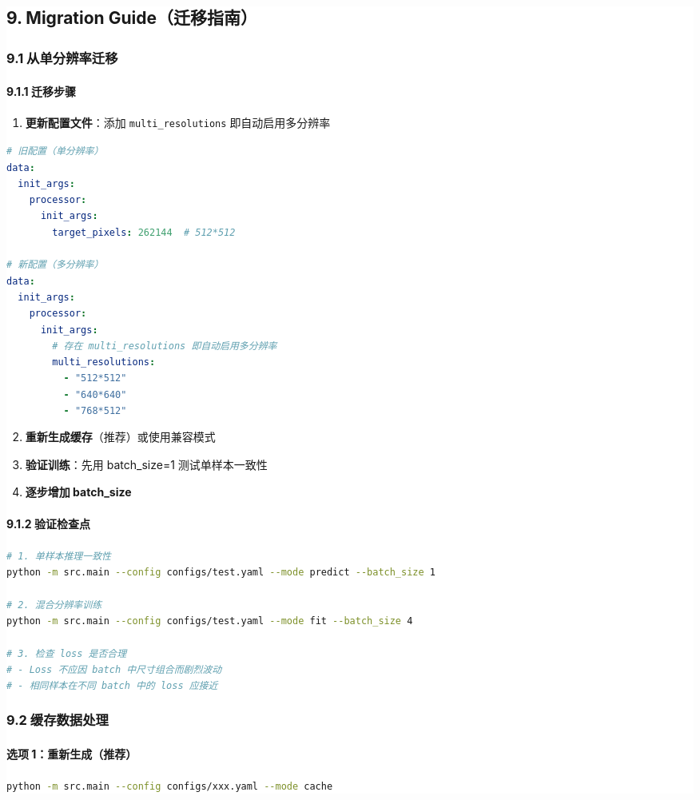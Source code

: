## 9. Migration Guide（迁移指南）

### 9.1 从单分辨率迁移

#### 9.1.1 迁移步骤

1. **更新配置文件**：添加 `multi_resolutions` 即自动启用多分辨率

```yaml
# 旧配置（单分辨率）
data:
  init_args:
    processor:
      init_args:
        target_pixels: 262144  # 512*512

# 新配置（多分辨率）
data:
  init_args:
    processor:
      init_args:
        # 存在 multi_resolutions 即自动启用多分辨率
        multi_resolutions:
          - "512*512"
          - "640*640"
          - "768*512"
```

2. **重新生成缓存**（推荐）或使用兼容模式

3. **验证训练**：先用 batch_size=1 测试单样本一致性

4. **逐步增加 batch_size**

#### 9.1.2 验证检查点

```bash
# 1. 单样本推理一致性
python -m src.main --config configs/test.yaml --mode predict --batch_size 1

# 2. 混合分辨率训练
python -m src.main --config configs/test.yaml --mode fit --batch_size 4

# 3. 检查 loss 是否合理
# - Loss 不应因 batch 中尺寸组合而剧烈波动
# - 相同样本在不同 batch 中的 loss 应接近
```

### 9.2 缓存数据处理

#### 选项 1：重新生成（推荐）

```bash
python -m src.main --config configs/xxx.yaml --mode cache
```
